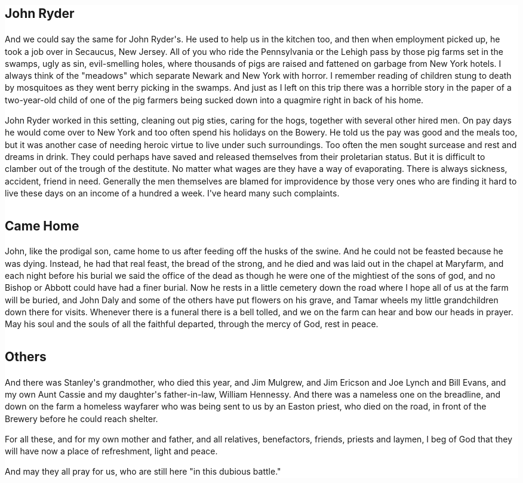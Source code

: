 John Ryder
----------

And we could say the same for John Ryder's. He used to help us in the
kitchen too, and then when employment picked up, he took a job over in
Secaucus, New Jersey. All of you who ride the Pennsylvania or the Lehigh
pass by those pig farms set in the swamps, ugly as sin, evil-smelling
holes, where thousands of pigs are raised and fattened on garbage from
New York hotels. I always think of the "meadows" which separate Newark
and New York with horror. I remember reading of children stung to death
by mosquitoes as they went berry picking in the swamps. And just as I
left on this trip there was a horrible story in the paper of a
two-year-old child of one of the pig farmers being sucked down into a
quagmire right in back of his home.

John Ryder worked in this setting, cleaning out pig sties, caring for
the hogs, together with several other hired men. On pay days he would
come over to New York and too often spend his holidays on the Bowery. He
told us the pay was good and the meals too, but it was another case of
needing heroic virtue to live under such surroundings. Too often the men
sought surcease and rest and dreams in drink. They could perhaps have
saved and released themselves from their proletarian status. But it is
difficult to clamber out of the trough of the destitute. No matter what
wages are they have a way of evaporating. There is always sickness,
accident, friend in need. Generally the men themselves are blamed for
improvidence by those very ones who are finding it hard to live these
days on an income of a hundred a week. I've heard many such complaints.

Came Home
---------

John, like the prodigal son, came home to us after feeding off the husks
of the swine. And he could not be feasted because he was dying. Instead,
he had that real feast, the bread of the strong, and he died and was
laid out in the chapel at Maryfarm, and each night before his burial we
said the office of the dead as though he were one of the mightiest of
the sons of god, and no Bishop or Abbott could have had a finer burial.
Now he rests in a little cemetery down the road where I hope all of us
at the farm will be buried, and John Daly and some of the others have
put flowers on his grave, and Tamar wheels my little grandchildren down
there for visits. Whenever there is a funeral there is a bell tolled,
and we on the farm can hear and bow our heads in prayer. May his soul
and the souls of all the faithful departed, through the mercy of God,
rest in peace.

Others
------

And there was Stanley's grandmother, who died this year, and Jim
Mulgrew, and Jim Ericson and Joe Lynch and Bill Evans, and my own Aunt
Cassie and my daughter's father-in-law, William Hennessy. And there was
a nameless one on the breadline, and down on the farm a homeless
wayfarer who was being sent to us by an Easton priest, who died on the
road, in front of the Brewery before he could reach shelter.

For all these, and for my own mother and father, and all relatives,
benefactors, friends, priests and laymen, I beg of God that they will
have now a place of refreshment, light and peace.

And may they all pray for us, who are still here "in this dubious
battle."
